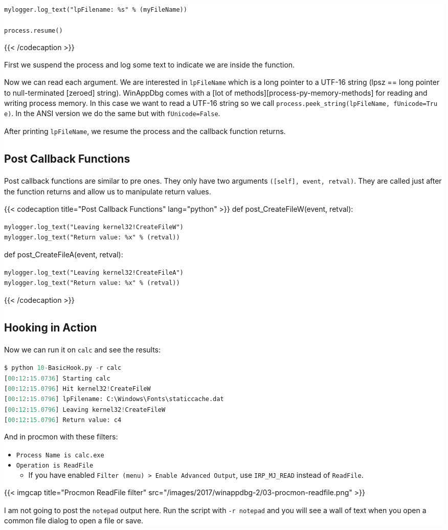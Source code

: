     mylogger.log_text("lpFilename: %s" % (myFileName))

    process.resume()
{{< /codecaption >}}

First we suspend the process and log some text to indicate we are inside the function.

Now we can read each argument. We are interested in `lpFileName` which is a long pointer to a UTF-16 string (lpsz == long pointer to null-terminated [zeroed] string). WinAppDbg comes with a [lot of methods][process-py-memory-methods] for reading and writing process memory. In this case we want to read a UTF-16 string so we call `process.peek_string(lpFileName, fUnicode=True)`. In the ANSI version we do the same but with `fUnicode=False`.

After printing `lpFileName`, we resume the process and the callback function returns.

## Post Callback Functions
Post callback functions are similar to pre ones. They only have two arguments `([self], event, retval)`. They are called just after the function returns and allow us to manipulate return values.

{{< codecaption title="Post Callback Functions" lang="python" >}}
def post_CreateFileW(event, retval):

    mylogger.log_text("Leaving kernel32!CreateFileW")
    mylogger.log_text("Return value: %x" % (retval))


def post_CreateFileA(event, retval):

    mylogger.log_text("Leaving kernel32!CreateFileA")
    mylogger.log_text("Return value: %x" % (retval))
{{< /codecaption >}}

## Hooking in Action
Now we can run it on `calc` and see the results:

``` python
$ python 10-BasicHook.py -r calc
[00:12:15.0736] Starting calc
[00:12:15.0796] Hit kernel32!CreateFileW
[00:12:15.0796] lpFilename: C:\Windows\Fonts\staticcache.dat
[00:12:15.0796] Leaving kernel32!CreateFileW
[00:12:15.0796] Return value: c4
```

And in procmon with these filters:

- `Process Name is calc.exe`
- `Operation is ReadFile`
    + If you have enabled `Filter (menu) > Enable Advanced Output`, use `IRP_MJ_READ` instead of `ReadFile`.

{{< imgcap title="Procmon ReadFile filter" src="/images/2017/winappdbg-2/03-procmon-readfile.png" >}}

I am not going to post the `notepad` output here. Run the script with `-r notepad` and you will see a wall of text when you open a common file dialog to open a file or save.


[winappdbg-clone]: https://github.com/parsiya/Parsia-Code/tree/master/winappdbg "WinAppDbg code in Parsia-Code"
[winapputil-github]: https://github.com/parsiya/WinAppUtil "WinAppDbg repository on Github"
[^raymond-1]: Raymond's blog, [The Old New Thing][old-new-thing] has interesting articles.
[^dll-land-addr]: On a 32-bit machine we will most likely get an address starting with `0x7F` which is in DLL-land.
[^ansi-wide-msdn]: See [MSDN][ansi-vs-wide-msdn] for their differences.
[^hook-breakpoint]: We are essentially putting a breakpoint for each function at the addresses we just resolved.
[^64-bit]: In [64-bit][windows-64-function-calls] processes, first four arguments are stored in `rcx`, `rdx`, `r8`, `r9` and the rest are pushed to the stack (in reverse order) like 32-bit functions.
[^asm-highlight]: Looks much better with `asm` highlighting.
[^no-anchor]: The heading does not have an anchor so I had to link to the first table row. Generate IDs for all your headings people.
[^utf-16-terminator]: That is another *fun* exercise. Read UTF-16 null-terminated strings from memory and see how they are stored.
[^32-bit-program-files]: Remember we are in a 32-bit VM so we have only one `Program Files` not two like x64 Windows that also have `Program Files (x86)` for 32-bit emulation.
[^frida-vs-winappdbg]: Yet another TODO. Try Frida vs. WinAppDbg in terms of performance.
[^c-vs-pascal-strings]: For more information, search for C-style vs. Pascal-style strings.
[^rewrite-rust]: **F E A R L E S S - C O N C U R R E N C Y**
[^OSCP]: Not to be confused with the current infosec meme-cert.
[eventhandler-docs]: https://winappdbg.readthedocs.io/en/latest/Debugging.html#the-eventhandler-class "The EventHandler class - WinAppDbg documentation"
[eventhandler-source]: https://github.com/MarioVilas/winappdbg/blob/master/winappdbg/event.py
[PEB-msdn]: https://msdn.microsoft.com/en-us/library/windows/desktop/aa813706(v=vs.85).aspx "Process Environment Block structure - MSDN"
[PEB-LDR-msdn]: https://msdn.microsoft.com/en-us/library/windows/desktop/aa813708(v=vs.85).aspx "PEB_LDR_DATA structure - MSDN"
[GetModuleInformation-blog]: https://blogs.msdn.microsoft.com/oldnewthing/20150716-00/?p=45131 "Why do I get ERROR_INVALID_HANDLE from GetModuleFileNameEx when I know the process handle is valid? - The Old New Thing"
[module-py]: https://github.com/MarioVilas/winappdbg/blob/master/winappdbg/module.py#L75
[GetModuleInformation-msdn]: https://msdn.microsoft.com/en-us/library/ms683201(v=VS.85).aspx "GetModuleInformation - MSDN"
[old-new-thing]: https://blogs.msdn.microsoft.com/oldnewthing/ "The Old New Thing - Raymond Chen's MSDN blog"
[get-size-source]: https://github.com/MarioVilas/winappdbg/blob/master/winappdbg/module.py#L260
[GetModuleInformation-winappdbg]: https://github.com/MarioVilas/winappdbg/blob/master/winappdbg/win32/psapi.py#L330
[GetModuleFileNameEx-msdn]: https://msdn.microsoft.com/en-us/library/windows/desktop/ms683198(v=vs.85).aspx "GetModuleFileNameEx - MSDN"
[CreateFile-msdn]: https://msdn.microsoft.com/en-us/library/windows/desktop/aa363858(v=vs.85).aspx "CreateFile - MSDN"
[defines-py]: https://github.com/MarioVilas/winappdbg/blob/master/winappdbg/win32/defines.py#L380
[module-resolve]: https://github.com/MarioVilas/winappdbg/blob/master/winappdbg/module.py#L696
[hook-function]: https://github.com/MarioVilas/winappdbg/blob/master/winappdbg/breakpoint.py#L3969
[windows-64-function-calls]: https://msdn.microsoft.com/en-us/library/ms235286.aspx "Overview of x64 Calling Conventions - MSDN"
[paramcount-source]: https://github.com/MarioVilas/winappdbg/blob/master/winappdbg/breakpoint.py#L1107-L1112
[process-py-memory-methods]: https://github.com/MarioVilas/winappdbg/blob/master/winappdbg/process.py#L125
[ansi-vs-wide-msdn]: https://msdn.microsoft.com/en-us/library/windows/desktop/dd374089(v=vs.85).aspx "Unicode in the Windows API - MSDN"
[docs-example12]: https://winappdbg.readthedocs.io/en/latest/Debugging.html#example-12-hooking-a-function "Example #12: hooking a function - WinAppDbg documentation"
[docs-example9]: https://winappdbg.readthedocs.io/en/latest/Debugging.html#example-9-intercepting-api-calls "Example #9: intercepting API calls - WinAppDbg documentation"
[thisissecurity]: https://thisissecurity.stormshield.com/2017/09/28/analyzing-form-grabber-malware-targeting-browsers/#t01 "Analyzing a form-grabber malware - ThisIsSecurity"
[HttpSendRequest-msdn]: https://msdn.microsoft.com/en-us/library/windows/desktop/aa384247(v=vs.85).aspx "HttpSendRequest - MSDN"
[HttpOpenRequest-msdn]: https://msdn.microsoft.com/en-us/library/windows/desktop/aa384233(v=vs.85).aspx "HttpOpenRequest - MSDN"
[pr-write-mdn]: https://developer.mozilla.org/en-US/docs/Mozilla/Projects/NSPR/Reference/PR_Write "PR_Write - Mozilla Developer Network"
[wiremark-frida]: https://wiremask.eu/articles/hooking-firefox-with-frida/ "Hooking Firefox with Frida - Wiremask.eu"
[quieter-firefox]: https://www.blackhillsinfosec.com/towards-quieter-firefox/ "Towards a Quieter Firefox - Black Hills Information Security"
[parsia-clone]: https://github.com/parsiya/Parsia-Clone/ "Parsia Clone on Github"